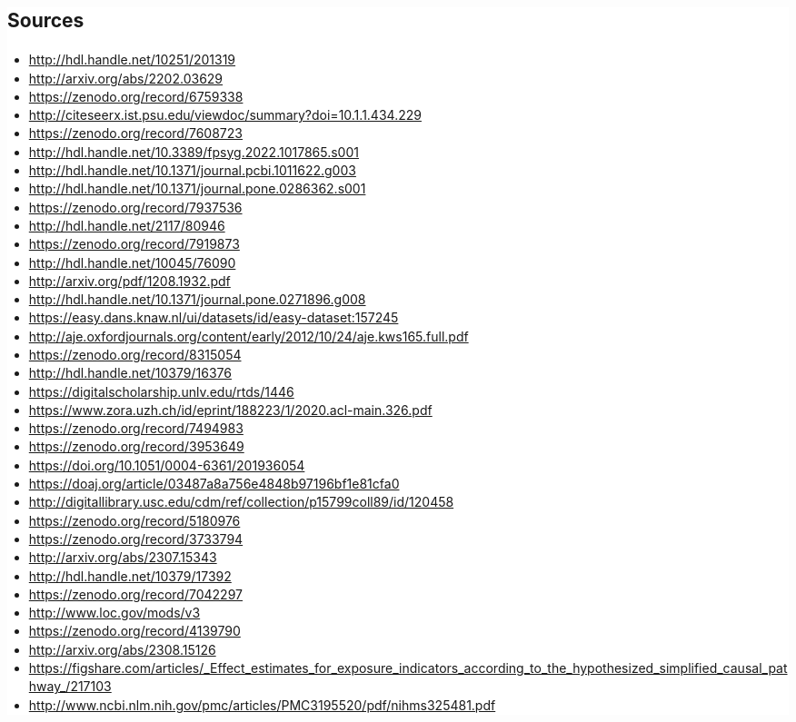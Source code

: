 
## Sources

- http://hdl.handle.net/10251/201319
- http://arxiv.org/abs/2202.03629
- https://zenodo.org/record/6759338
- http://citeseerx.ist.psu.edu/viewdoc/summary?doi=10.1.1.434.229
- https://zenodo.org/record/7608723
- http://hdl.handle.net/10.3389/fpsyg.2022.1017865.s001
- http://hdl.handle.net/10.1371/journal.pcbi.1011622.g003
- http://hdl.handle.net/10.1371/journal.pone.0286362.s001
- https://zenodo.org/record/7937536
- http://hdl.handle.net/2117/80946
- https://zenodo.org/record/7919873
- http://hdl.handle.net/10045/76090
- http://arxiv.org/pdf/1208.1932.pdf
- http://hdl.handle.net/10.1371/journal.pone.0271896.g008
- https://easy.dans.knaw.nl/ui/datasets/id/easy-dataset:157245
- http://aje.oxfordjournals.org/content/early/2012/10/24/aje.kws165.full.pdf
- https://zenodo.org/record/8315054
- http://hdl.handle.net/10379/16376
- https://digitalscholarship.unlv.edu/rtds/1446
- https://www.zora.uzh.ch/id/eprint/188223/1/2020.acl-main.326.pdf
- https://zenodo.org/record/7494983
- https://zenodo.org/record/3953649
- https://doi.org/10.1051/0004-6361/201936054
- https://doaj.org/article/03487a8a756e4848b97196bf1e81cfa0
- http://digitallibrary.usc.edu/cdm/ref/collection/p15799coll89/id/120458
- https://zenodo.org/record/5180976
- https://zenodo.org/record/3733794
- http://arxiv.org/abs/2307.15343
- http://hdl.handle.net/10379/17392
- https://zenodo.org/record/7042297
- http://www.loc.gov/mods/v3
- https://zenodo.org/record/4139790
- http://arxiv.org/abs/2308.15126
- https://figshare.com/articles/_Effect_estimates_for_exposure_indicators_according_to_the_hypothesized_simplified_causal_pathway_/217103
- http://www.ncbi.nlm.nih.gov/pmc/articles/PMC3195520/pdf/nihms325481.pdf